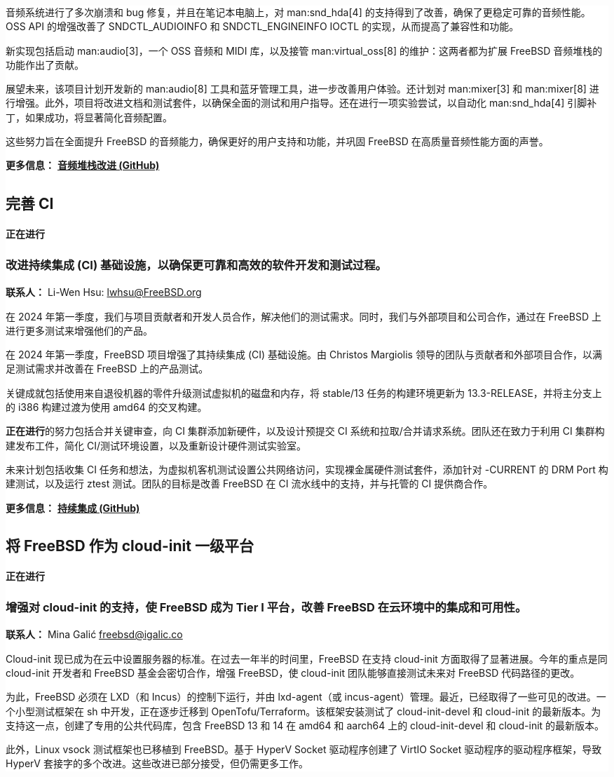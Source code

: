 音频系统进行了多次崩溃和 bug 修复，并且在笔记本电脑上，对 man:snd_hda[4] 的支持得到了改善，确保了更稳定可靠的音频性能。OSS API 的增强改善了 SNDCTL_AUDIOINFO 和 SNDCTL_ENGINEINFO IOCTL 的实现，从而提高了兼容性和功能。

新实现包括启动 man:audio[3]，一个 OSS 音频和 MIDI 库，以及接管 man:virtual_oss[8] 的维护：这两者都为扩展 FreeBSD 音频堆栈的功能作出了贡献。

展望未来，该项目计划开发新的 man:audio[8] 工具和蓝牙管理工具，进一步改善用户体验。还计划对 man:mixer[3] 和 man:mixer[8] 进行增强。此外，项目将改进文档和测试套件，以确保全面的测试和用户指导。还在进行一项实验尝试，以自动化 man:snd_hda[4] 引脚补丁，如果成功，将显著简化音频配置。

这些努力旨在全面提升 FreeBSD 的音频能力，确保更好的用户支持和功能，并巩固 FreeBSD 在高质量音频性能方面的声誉。

**更多信息：**  **[音频堆栈改进 (GitHub)](https://github.com/Jehops/freebsd-doc/blob/2024q2_ff/website/content/en/status/report-2024-04-2024-06/audio.adoc)**

## 完善 CI 

**正在进行**

### 改进持续集成 (CI) 基础设施，以确保更可靠和高效的软件开发和测试过程。

**联系人：** Li-Wen Hsu: [lwhsu@FreeBSD.org](mailto:lwhsu@FreeBSD.org)

在 2024 年第一季度，我们与项目贡献者和开发人员合作，解决他们的测试需求。同时，我们与外部项目和公司合作，通过在 FreeBSD 上进行更多测试来增强他们的产品。

在 2024 年第一季度，FreeBSD 项目增强了其持续集成 (CI) 基础设施。由 Christos Margiolis 领导的团队与贡献者和外部项目合作，以满足测试需求并改善在 FreeBSD 上的产品测试。

关键成就包括使用来自退役机器的零件升级测试虚拟机的磁盘和内存，将 stable/13 任务的构建环境更新为 13.3-RELEASE，并将主分支上的 i386 构建过渡为使用 amd64 的交叉构建。

**正在进行**的努力包括合并关键审查，向 CI 集群添加新硬件，以及设计预提交 CI 系统和拉取/合并请求系统。团队还在致力于利用 CI 集群构建发布工件，简化 CI/测试环境设置，以及重新设计硬件测试实验室。

未来计划包括收集 CI 任务和想法，为虚拟机客机测试设置公共网络访问，实现裸金属硬件测试套件，添加针对 -CURRENT 的 DRM Port 构建测试，以及运行 ztest 测试。团队的目标是改善 FreeBSD 在 CI 流水线中的支持，并与托管的 CI 提供商合作。

**更多信息：**  **[持续集成 (GitHub)](https://github.com/Jehops/freebsd-doc/blob/2024q2_ff/website/content/en/status/report-2024-01-2024-03/ci.adoc)**

##  将 FreeBSD 作为 cloud-init 一级平台

**正在进行**

### 增强对 cloud-init 的支持，使 FreeBSD 成为 Tier I 平台，改善 FreeBSD 在云环境中的集成和可用性。

**联系人：** Mina Galić [freebsd@igalic.co](mailto:freebsd@igalic.co)

Cloud-init 现已成为在云中设置服务器的标准。在过去一年半的时间里，FreeBSD 在支持 cloud-init 方面取得了显著进展。今年的重点是同 cloud-init 开发者和 FreeBSD 基金会密切合作，增强 FreeBSD，使 cloud-init 团队能够直接测试未来对 FreeBSD 代码路径的更改。

为此，FreeBSD 必须在 LXD（和 Incus）的控制下运行，并由 lxd-agent（或 incus-agent）管理。最近，已经取得了一些可见的改进。一个小型测试框架在 sh 中开发，正在逐步迁移到 OpenTofu/Terraform。该框架安装测试了 cloud-init-devel 和 cloud-init 的最新版本。为支持这一点，创建了专用的公共代码库，包含 FreeBSD 13 和 14 在 amd64 和 aarch64 上的 cloud-init-devel 和 cloud-init 的最新版本。

此外，Linux vsock 测试框架也已移植到 FreeBSD。基于 HyperV Socket 驱动程序创建了 VirtIO Socket 驱动程序的驱动程序框架，导致 HyperV 套接字的多个改进。这些改进已部分接受，但仍需更多工作。
